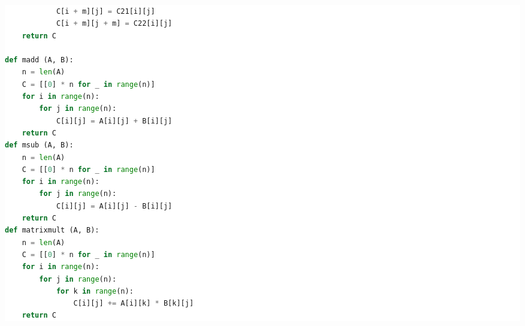 ```python
			C[i + m][j] = C21[i][j]
			C[i + m][j + m] = C22[i][j]
	return C

def madd (A, B):
	n = len(A)
	C = [[0] * n for _ in range(n)]
	for i in range(n):
		for j in range(n):
			C[i][j] = A[i][j] + B[i][j]
	return C
def msub (A, B):
	n = len(A)
	C = [[0] * n for _ in range(n)]
	for i in range(n):
		for j in range(n):
			C[i][j] = A[i][j] - B[i][j]
	return C
def matrixmult (A, B):
	n = len(A)
	C = [[0] * n for _ in range(n)]
	for i in range(n):
		for j in range(n):
			for k in range(n):
				C[i][j] += A[i][k] * B[k][j]
	return C
```



